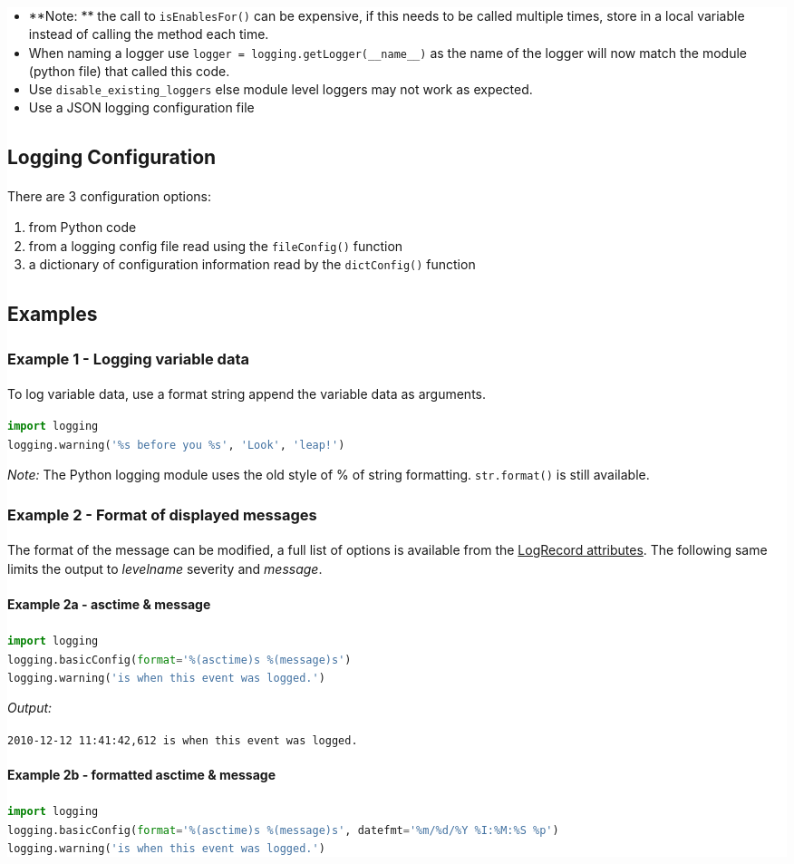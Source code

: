 - **Note: ** the call to `isEnablesFor()` can be expensive, if this needs to be called multiple times, store in a local variable instead of calling the method each time.
- When naming a logger use `logger = logging.getLogger(__name__)` as the name of the logger will now match the module (python file) that called this code.
- Use `disable_existing_loggers` else module level loggers may not work as expected.
- Use a JSON logging configuration file

## Logging Configuration

There are 3 configuration options:

1. from Python code
2. from a logging config file read using the `fileConfig()` function
3. a dictionary of configuration information read by the `dictConfig()` function

## Examples

### Example 1 - Logging variable data

To log variable data, use a format string append the variable data as arguments.

```python
import logging
logging.warning('%s before you %s', 'Look', 'leap!')
```

*Note:* The Python logging module uses the old style of % of string formatting. `str.format()` is still available.

### Example 2 - Format of displayed messages

The format of the message can be modified, a full list of options is available from the [LogRecord attributes](https://docs.python.org/3.8/library/logging.html#logrecord-attributes). The following same limits the output to *levelname* severity and *message*.

#### Example 2a - asctime & message

 ```python
 import logging
logging.basicConfig(format='%(asctime)s %(message)s')
logging.warning('is when this event was logged.')
```

*Output:*

```text
2010-12-12 11:41:42,612 is when this event was logged.
```

#### Example 2b - formatted asctime & message

```python
import logging
logging.basicConfig(format='%(asctime)s %(message)s', datefmt='%m/%d/%Y %I:%M:%S %p')
logging.warning('is when this event was logged.')
```
